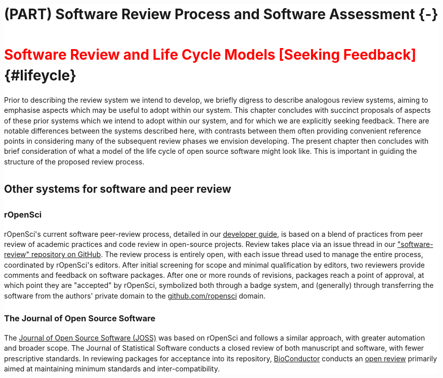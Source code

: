 
#  (PART) Software Review Process and Software Assessment {-}

# <span style="color:red;">Software Review and Life Cycle Models [Seeking Feedback]</span> {#lifeycle}

Prior to describing the review system we intend to develop, we briefly digress
to describe analogous review systems, aiming to emphasise aspects which may be
useful to adopt within our system. This chapter concludes with succinct
proposals of aspects of these prior systems which we intend to adopt within our
system, and for which we are explicitly seeking feedback. There are notable
differences between the systems described here, with contrasts between them
often providing convenient reference points in considering many of the
subsequent review phases we envision developing. The present chapter then
concludes with brief consideration of what a model of the life cycle of open
source software might look like. This is important in guiding the structure of
the proposed review process.

## Other systems for software and peer review

### rOpenSci

rOpenSci's current software peer-review process, detailed in our [developer
guide](https://devguide.ropensci.org/softwarereviewintro.html), is based on a
blend of practices from peer review of academic practices and code review in
open-source projects. Review takes place via an issue thread in our
["software-review" repository on
GitHub](https://github.com/ropensci/software-review). The review process is
entirely open, with each issue thread used to manage the entire process,
coordinated by rOpenSci's editors. After initial screening for scope and minimal
qualification by editors, two reviewers provide comments and feedback on software
packages. After one or more rounds of revisions, packages reach a point of
approval, at which point they are "accepted" by rOpenSci, symbolized both
through a badge system, and (generally) through transferring the software from
the authors' private domain to the
[github.com/ropensci](https://github.com/ropensci) domain.

### The Journal of Open Source Software

The [Journal of Open Source Software (JOSS)](https://joss.theoj.org/) was based
on rOpenSci and follows a similar approach, with greater automation and broader
scope. The Journal of Statistical Software conducts a closed review of both
manuscript and software, with fewer prescriptive standards. In reviewing
packages for acceptance into its repository,
[BioConductor](https://www.bioconductor.org) conducts an [open
review](https://www.bioconductor.org/developers/package-submission/) primarily
aimed at maintaining minimum standards and inter-compatibility.
